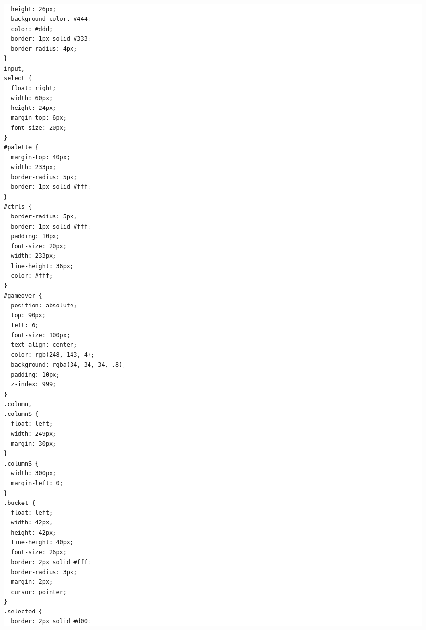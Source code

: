 ```txt
  height: 26px;
  background-color: #444;
  color: #ddd;
  border: 1px solid #333;
  border-radius: 4px;
}
input,
select {
  float: right;
  width: 60px;
  height: 24px;
  margin-top: 6px;
  font-size: 20px;
}
#palette {
  margin-top: 40px;
  width: 233px;
  border-radius: 5px;
  border: 1px solid #fff;
}
#ctrls {
  border-radius: 5px;
  border: 1px solid #fff;
  padding: 10px;
  font-size: 20px;
  width: 233px;
  line-height: 36px;
  color: #fff;
}
#gameover {
  position: absolute;
  top: 90px;
  left: 0;
  font-size: 100px;
  text-align: center;
  color: rgb(248, 143, 4);
  background: rgba(34, 34, 34, .8);
  padding: 10px;
  z-index: 999;
}
.column,
.columnS {
  float: left;
  width: 249px;
  margin: 30px;
}
.columnS {
  width: 300px;
  margin-left: 0;
}
.bucket {
  float: left;
  width: 42px;
  height: 42px;
  line-height: 40px;
  font-size: 26px;
  border: 2px solid #fff;
  border-radius: 3px;
  margin: 2px;
  cursor: pointer;
}
.selected {
  border: 2px solid #d00;
```